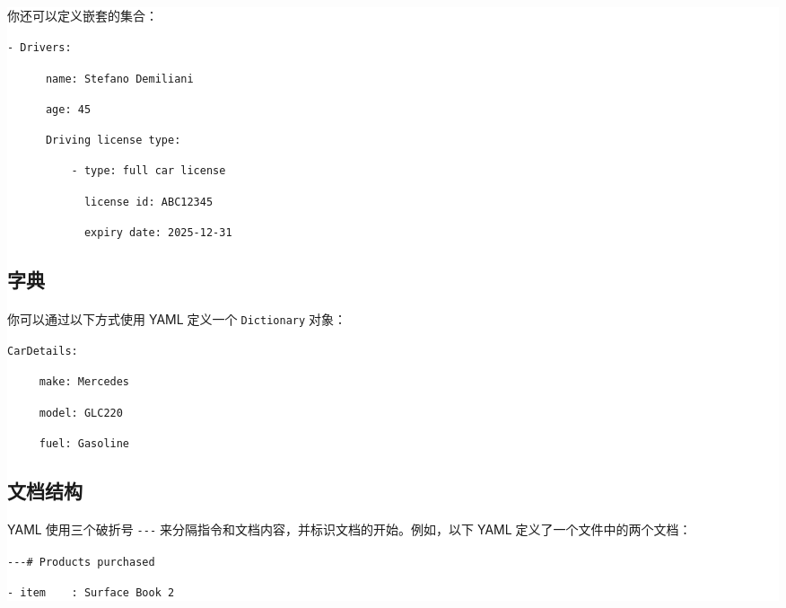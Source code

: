 你还可以定义嵌套的集合：

```
- Drivers:
```

```
      name: Stefano Demiliani
```

```
      age: 45
```

```
      Driving license type:
```

```
          - type: full car license
```

```
            license id: ABC12345
```

```
            expiry date: 2025-12-31
```

## 字典

你可以通过以下方式使用 YAML 定义一个 `Dictionary` 对象：

```
CarDetails:
```

```
     make: Mercedes
```

```
     model: GLC220
```

```
     fuel: Gasoline
```

## 文档结构

YAML 使用三个破折号 `---` 来分隔指令和文档内容，并标识文档的开始。例如，以下 YAML 定义了一个文件中的两个文档：

```
---# Products purchased
```

```
- item    : Surface Book 2
```
